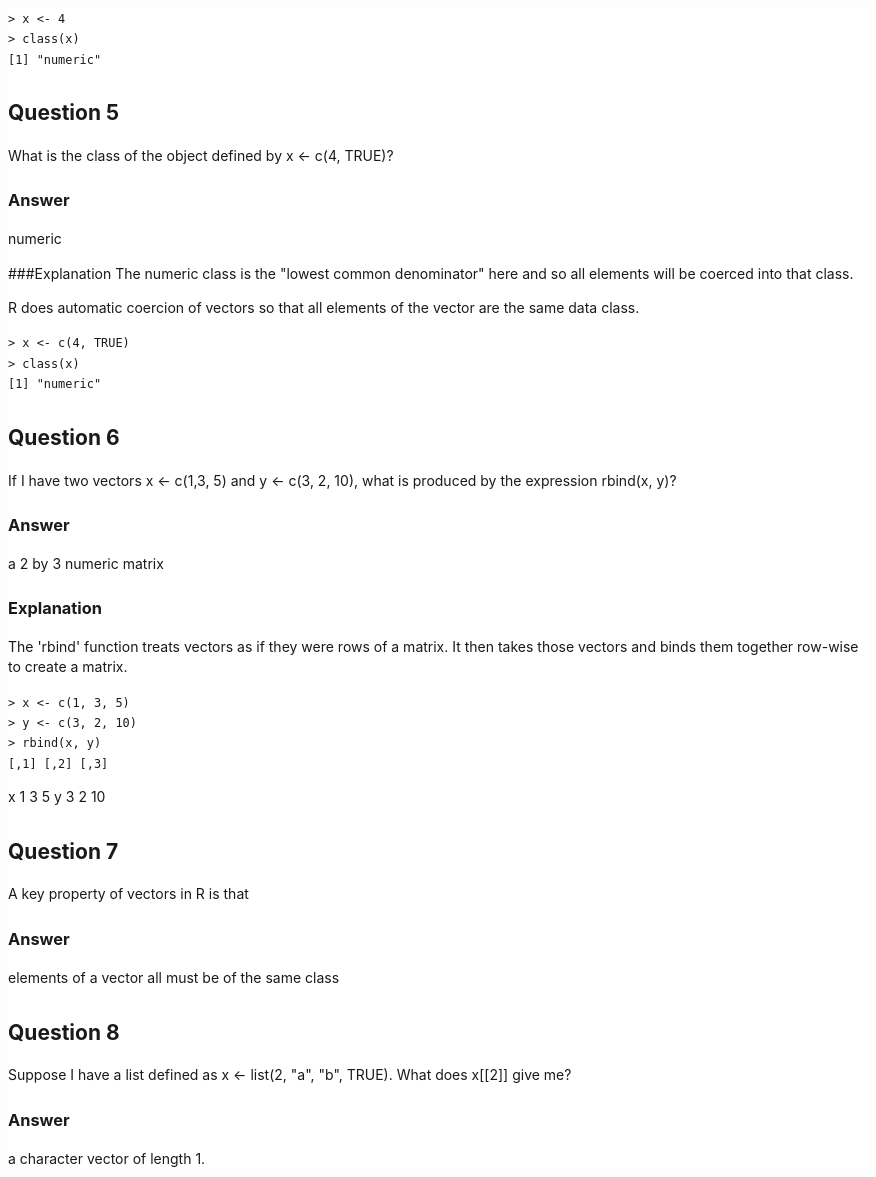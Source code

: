 	> x <- 4
	> class(x)
	[1] "numeric"


Question 5
----------
What is the class of the object defined by x <- c(4, TRUE)?

### Answer
numeric

###Explanation
The numeric class is the "lowest common denominator" here and so all elements will be coerced into that class.

R does automatic coercion of vectors so that all elements of the vector are the same data class.

	> x <- c(4, TRUE)
	> class(x)
	[1] "numeric"


Question 6
----------
If I have two vectors x <- c(1,3, 5) and y <- c(3, 2, 10), what is produced by the expression rbind(x, y)?

### Answer
a 2 by 3 numeric matrix	

### Explanation
The 'rbind' function treats vectors as if they were rows of a matrix. It then takes those vectors and binds them together row-wise to create a matrix.

	> x <- c(1, 3, 5)
	> y <- c(3, 2, 10)
	> rbind(x, y)
    [,1] [,2] [,3]
  x    1    3    5
  y    3    2   10

Question 7
----------
A key property of vectors in R is that

### Answer
elements of a vector all must be of the same class


Question 8
----------
Suppose I have a list defined as x <- list(2, "a", "b", TRUE). What does x[[2]] give me?

### Answer
a character vector of length 1.
